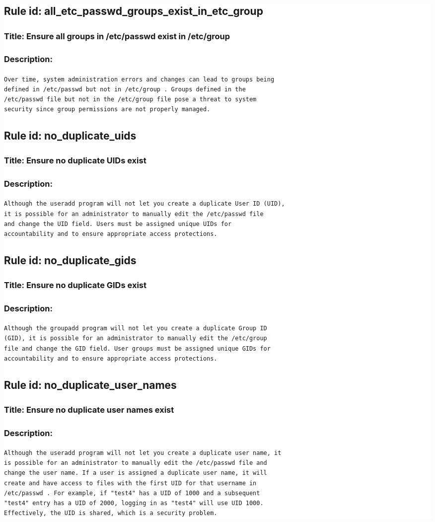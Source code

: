 ## Rule id: all\_etc\_passwd\_groups\_exist\_in\_etc\_group
### Title: Ensure all groups in /etc/passwd exist in /etc/group
### Description:

```
Over time, system administration errors and changes can lead to groups being
defined in /etc/passwd but not in /etc/group . Groups defined in the
/etc/passwd file but not in the /etc/group file pose a threat to system
security since group permissions are not properly managed.
```

## Rule id: no\_duplicate\_uids
### Title: Ensure no duplicate UIDs exist
### Description:

```
Although the useradd program will not let you create a duplicate User ID (UID),
it is possible for an administrator to manually edit the /etc/passwd file
and change the UID field. Users must be assigned unique UIDs for
accountability and to ensure appropriate access protections.
```

## Rule id: no\_duplicate\_gids
### Title: Ensure no duplicate GIDs exist
### Description:

```
Although the groupadd program will not let you create a duplicate Group ID
(GID), it is possible for an administrator to manually edit the /etc/group
file and change the GID field. User groups must be assigned unique GIDs for
accountability and to ensure appropriate access protections.
```

## Rule id: no\_duplicate\_user\_names
### Title: Ensure no duplicate user names exist
### Description:

```
Although the useradd program will not let you create a duplicate user name, it
is possible for an administrator to manually edit the /etc/passwd file and
change the user name. If a user is assigned a duplicate user name, it will
create and have access to files with the first UID for that username in
/etc/passwd . For example, if "test4" has a UID of 1000 and a subsequent
"test4" entry has a UID of 2000, logging in as "test4" will use UID 1000.
Effectively, the UID is shared, which is a security problem.
```
